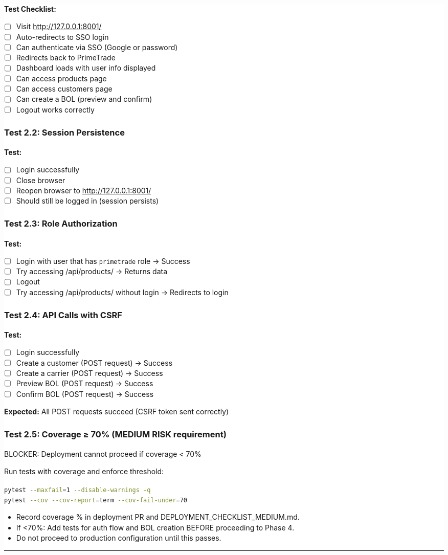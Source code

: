 **Test Checklist:**
- [ ] Visit http://127.0.0.1:8001/
- [ ] Auto-redirects to SSO login
- [ ] Can authenticate via SSO (Google or password)
- [ ] Redirects back to PrimeTrade
- [ ] Dashboard loads with user info displayed
- [ ] Can access products page
- [ ] Can access customers page
- [ ] Can create a BOL (preview and confirm)
- [ ] Logout works correctly

### Test 2.2: Session Persistence

**Test:**
- [ ] Login successfully
- [ ] Close browser
- [ ] Reopen browser to http://127.0.0.1:8001/
- [ ] Should still be logged in (session persists)

### Test 2.3: Role Authorization

**Test:**
- [ ] Login with user that has `primetrade` role → Success
- [ ] Try accessing /api/products/ → Returns data
- [ ] Logout
- [ ] Try accessing /api/products/ without login → Redirects to login

### Test 2.4: API Calls with CSRF

**Test:**
- [ ] Login successfully
- [ ] Create a customer (POST request) → Success
- [ ] Create a carrier (POST request) → Success
- [ ] Preview BOL (POST request) → Success
- [ ] Confirm BOL (POST request) → Success

**Expected:** All POST requests succeed (CSRF token sent correctly)

### Test 2.5: Coverage ≥ 70% (MEDIUM RISK requirement)

BLOCKER: Deployment cannot proceed if coverage < 70%

Run tests with coverage and enforce threshold:

```bash
pytest --maxfail=1 --disable-warnings -q
pytest --cov --cov-report=term --cov-fail-under=70
```

- Record coverage % in deployment PR and DEPLOYMENT_CHECKLIST_MEDIUM.md.
- If <70%: Add tests for auth flow and BOL creation BEFORE proceeding to Phase 4.
- Do not proceed to production configuration until this passes.

---
